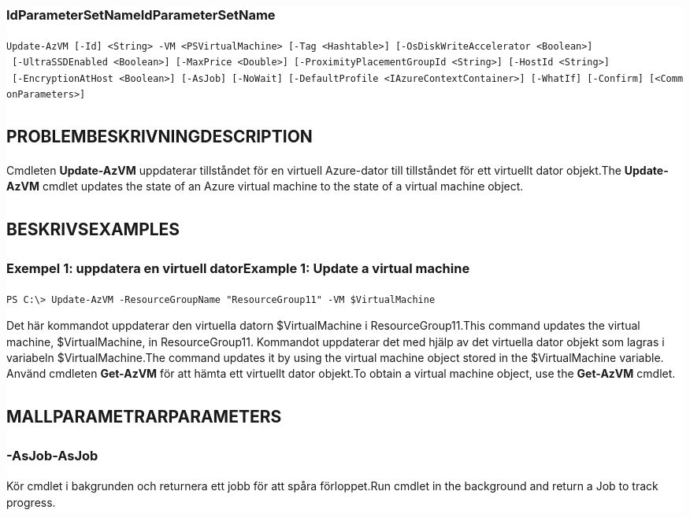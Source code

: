 ### <span data-ttu-id="6ad8b-107">IdParameterSetName</span><span class="sxs-lookup"><span data-stu-id="6ad8b-107">IdParameterSetName</span></span>
```
Update-AzVM [-Id] <String> -VM <PSVirtualMachine> [-Tag <Hashtable>] [-OsDiskWriteAccelerator <Boolean>]
 [-UltraSSDEnabled <Boolean>] [-MaxPrice <Double>] [-ProximityPlacementGroupId <String>] [-HostId <String>]
 [-EncryptionAtHost <Boolean>] [-AsJob] [-NoWait] [-DefaultProfile <IAzureContextContainer>] [-WhatIf] [-Confirm] [<CommonParameters>]
```

## <span data-ttu-id="6ad8b-108">PROBLEMBESKRIVNING</span><span class="sxs-lookup"><span data-stu-id="6ad8b-108">DESCRIPTION</span></span>
<span data-ttu-id="6ad8b-109">Cmdleten **Update-AzVM** uppdaterar tillståndet för en virtuell Azure-dator till tillståndet för ett virtuellt dator objekt.</span><span class="sxs-lookup"><span data-stu-id="6ad8b-109">The **Update-AzVM** cmdlet updates the state of an Azure virtual machine to the state of a virtual machine object.</span></span>

## <span data-ttu-id="6ad8b-110">BESKRIVS</span><span class="sxs-lookup"><span data-stu-id="6ad8b-110">EXAMPLES</span></span>

### <span data-ttu-id="6ad8b-111">Exempel 1: uppdatera en virtuell dator</span><span class="sxs-lookup"><span data-stu-id="6ad8b-111">Example 1: Update a virtual machine</span></span>
```
PS C:\> Update-AzVM -ResourceGroupName "ResourceGroup11" -VM $VirtualMachine
```

<span data-ttu-id="6ad8b-112">Det här kommandot uppdaterar den virtuella datorn $VirtualMachine i ResourceGroup11.</span><span class="sxs-lookup"><span data-stu-id="6ad8b-112">This command updates the virtual machine, $VirtualMachine, in ResourceGroup11.</span></span>
<span data-ttu-id="6ad8b-113">Kommandot uppdaterar det med hjälp av det virtuella dator objekt som lagras i variabeln $VirtualMachine.</span><span class="sxs-lookup"><span data-stu-id="6ad8b-113">The command updates it by using the virtual machine object stored in the $VirtualMachine variable.</span></span>
<span data-ttu-id="6ad8b-114">Använd cmdleten **Get-AzVM** för att hämta ett virtuellt dator objekt.</span><span class="sxs-lookup"><span data-stu-id="6ad8b-114">To obtain a virtual machine object, use the **Get-AzVM** cmdlet.</span></span>

## <span data-ttu-id="6ad8b-115">MALLPARAMETRAR</span><span class="sxs-lookup"><span data-stu-id="6ad8b-115">PARAMETERS</span></span>

### <span data-ttu-id="6ad8b-116">-AsJob</span><span class="sxs-lookup"><span data-stu-id="6ad8b-116">-AsJob</span></span>
<span data-ttu-id="6ad8b-117">Kör cmdlet i bakgrunden och returnera ett jobb för att spåra förloppet.</span><span class="sxs-lookup"><span data-stu-id="6ad8b-117">Run cmdlet in the background and return a Job to track progress.</span></span>
